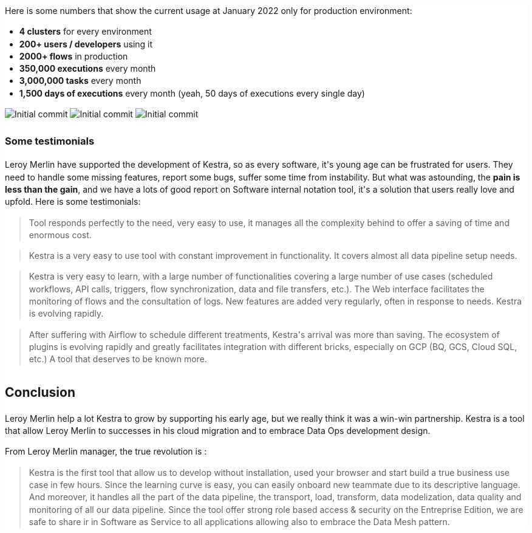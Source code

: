Here is some numbers that show the current usage at January 2022 only for production environment:
- **4 clusters** for every environment
- **200+ users / developers** using it
- **2000+ flows** in production
- **350,000 executions** every month
- **3,000,000 tasks** every month
- **1,500 days of executions** every month (yeah, 50 days of executions every single day)

<img src="./2022-01-10-leroy-merlin-usage-kestra/executions.svg" class="rounded img-thumbnail float-left mr-4 mb-4" alt="Initial commit" style="max-width: 370px">
<img src="./2022-01-10-leroy-merlin-usage-kestra/taskruns.svg" class="rounded img-thumbnail float-left mr-4 mb-4" alt="Initial commit" style="max-width: 370px">
<img src="./2022-01-10-leroy-merlin-usage-kestra/execution-duration.svg" class="rounded img-thumbnail float-left mr-4 mb-4" alt="Initial commit" style="max-width: 370px">

<div class="clearfix" />

### Some testimonials
Leroy Merlin have supported the development of Kestra, so as every software, it's young age can be frustrated for users. They need to handle some missing features, report some bugs, suffer some time from instability. But what was astounding, the **pain is less than the gain**, and we have a lots of good report on Software internal notation tool, it's a solution that users really love and upfold. Here is some testimonials:

> Tool responds perfectly to the need, very easy to use, it manages all the complexity behind to offer a saving of time and enormous cost.

> Kestra is a very easy to use tool with constant improvement in functionality.
> It covers almost all data pipeline setup needs.

> Kestra is very easy to learn, with a large number of functionalities covering a large number of use cases (scheduled workflows, API calls, triggers, flow synchronization, data and file transfers, etc.).
> The Web interface facilitates the monitoring of flows and the consultation of logs.
> New features are added very regularly, often in response to needs. Kestra is evolving rapidly.

> After suffering with Airflow to schedule different treatments, Kestra's arrival was more than saving.
> The ecosystem of plugins is evolving rapidly and greatly facilitates integration with different bricks, especially on GCP (BQ, GCS, Cloud SQL, etc.)
> A tool that deserves to be known more.

## Conclusion

Leroy Merlin help a lot Kestra to grow by supporting his early age, but we really think it was a win-win partnership. Kestra is a tool that allow Leroy Merlin to successes in his cloud migration and to embrace Data Ops development design.

From Leroy Merlin manager, the true revolution is :
> Kestra is the first tool that allow us to develop without installation, used your browser and start build a true business use case in few hours. Since the learning curve is easy, you can easily onboard new teammate due to its descriptive language. And moreover, it handles all the part of the data pipeline, the transport, load, transform, data modelization, data quality and monitoring of all our data pipeline. Since the tool offer strong role based access & security on the Entreprise Edition, we are safe to share ir in Software as Service to all applications allowing also to embrace the Data Mesh pattern.
